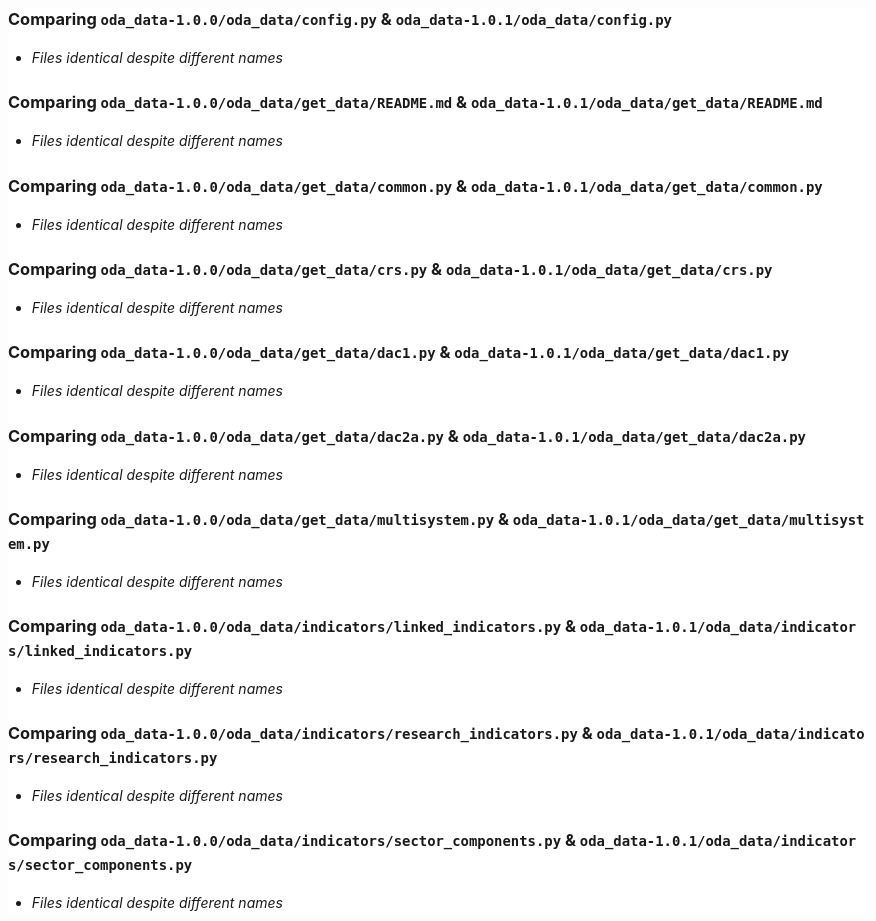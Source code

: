 ### Comparing `oda_data-1.0.0/oda_data/config.py` & `oda_data-1.0.1/oda_data/config.py`

 * *Files identical despite different names*

### Comparing `oda_data-1.0.0/oda_data/get_data/README.md` & `oda_data-1.0.1/oda_data/get_data/README.md`

 * *Files identical despite different names*

### Comparing `oda_data-1.0.0/oda_data/get_data/common.py` & `oda_data-1.0.1/oda_data/get_data/common.py`

 * *Files identical despite different names*

### Comparing `oda_data-1.0.0/oda_data/get_data/crs.py` & `oda_data-1.0.1/oda_data/get_data/crs.py`

 * *Files identical despite different names*

### Comparing `oda_data-1.0.0/oda_data/get_data/dac1.py` & `oda_data-1.0.1/oda_data/get_data/dac1.py`

 * *Files identical despite different names*

### Comparing `oda_data-1.0.0/oda_data/get_data/dac2a.py` & `oda_data-1.0.1/oda_data/get_data/dac2a.py`

 * *Files identical despite different names*

### Comparing `oda_data-1.0.0/oda_data/get_data/multisystem.py` & `oda_data-1.0.1/oda_data/get_data/multisystem.py`

 * *Files identical despite different names*

### Comparing `oda_data-1.0.0/oda_data/indicators/linked_indicators.py` & `oda_data-1.0.1/oda_data/indicators/linked_indicators.py`

 * *Files identical despite different names*

### Comparing `oda_data-1.0.0/oda_data/indicators/research_indicators.py` & `oda_data-1.0.1/oda_data/indicators/research_indicators.py`

 * *Files identical despite different names*

### Comparing `oda_data-1.0.0/oda_data/indicators/sector_components.py` & `oda_data-1.0.1/oda_data/indicators/sector_components.py`

 * *Files identical despite different names*
